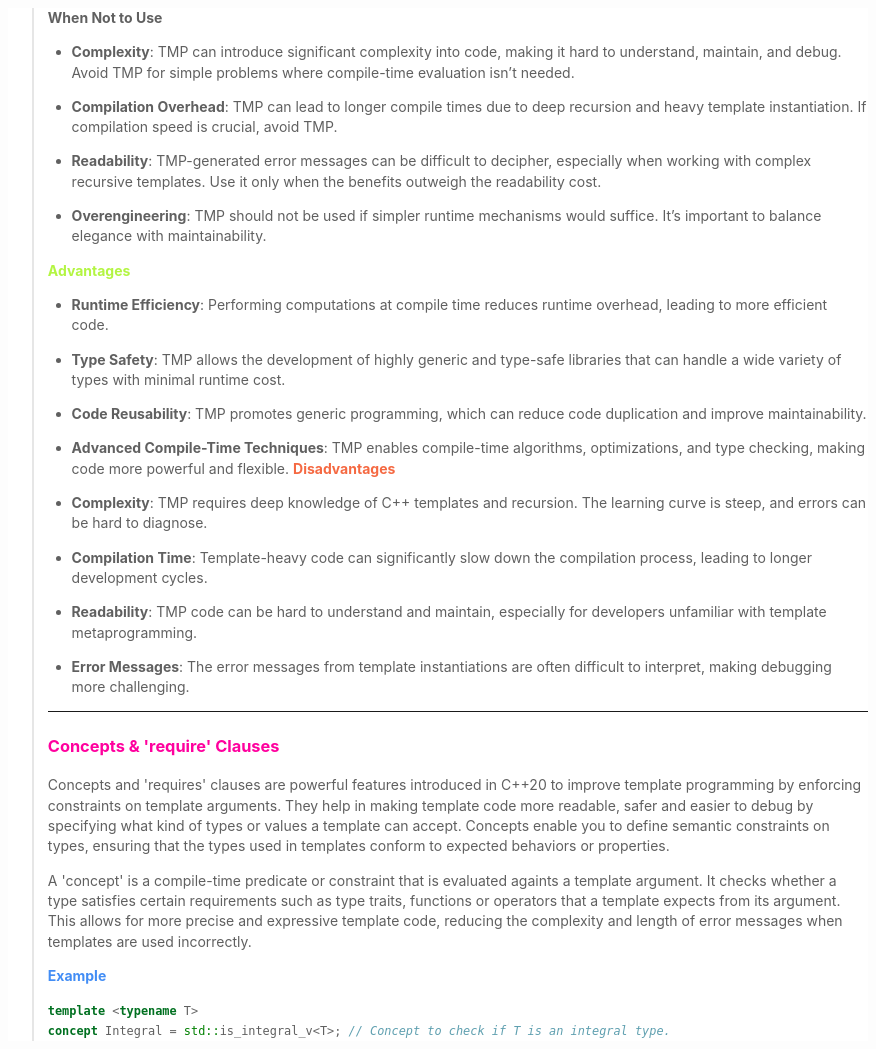 > **When Not to Use**
>
> - **Complexity**: TMP can introduce significant complexity into code, making it hard to understand, maintain, and debug. Avoid TMP for simple problems where compile-time evaluation isn’t needed.
>
> - **Compilation Overhead**: TMP can lead to longer compile times due to deep recursion and heavy template instantiation. If compilation speed is crucial, avoid TMP.
>
> - **Readability**: TMP-generated error messages can be difficult to decipher, especially when working with complex recursive templates. Use it only when the benefits outweigh the readability cost.
>
> - **Overengineering**: TMP should not be used if simpler runtime mechanisms would suffice. It’s important to balance elegance with maintainability.
>
> **<font color="#b3f542">Advantages</font>**
>
> - **Runtime Efficiency**: Performing computations at compile time reduces runtime overhead, leading to more efficient code.
>
> - **Type Safety**: TMP allows the development of highly generic and type-safe libraries that can handle a wide variety of types with minimal runtime cost.
>
> - **Code Reusability**: TMP promotes generic programming, which can reduce code duplication and improve maintainability.
>
> - **Advanced Compile-Time Techniques**: TMP enables compile-time algorithms, optimizations, and type checking, making code more powerful and flexible.
> **<font color="#f56942">Disadvantages</font>**
>
> - **Complexity**: TMP requires deep knowledge of C++ templates and recursion. The learning curve is steep, and errors can be hard to diagnose.
>
> - **Compilation Time**: Template-heavy code can significantly slow down the compilation process, leading to longer development cycles.
>
> - **Readability**: TMP code can be hard to understand and maintain, especially for developers unfamiliar with template metaprogramming.
>
> - **Error Messages**: The error messages from template instantiations are often difficult to interpret, making debugging more challenging.
>
>
>
><hr>
>
>
>
> ### <font color="#ff009e">Concepts & 'require' Clauses</font>
> Concepts and 'requires' clauses are powerful features introduced in C++20 to improve template programming by enforcing constraints on template arguments. They help in making template code more readable, safer and easier to debug by specifying what kind of types or values a template can accept. Concepts enable you to define semantic constraints on types, ensuring that the types used in templates conform to expected behaviors or properties.
>
> A 'concept' is a compile-time predicate or constraint that is evaluated againts a template argument. It checks whether a type satisfies certain requirements such as type traits, functions or operators that a template expects from its argument. This allows for more precise and expressive template code, reducing the complexity and length of error messages when templates are used incorrectly. 
>
> **<font color="#428df5">Example</font>**
>
>```cpp
>template <typename T>
>concept Integral = std::is_integral_v<T>; // Concept to check if T is an integral type.